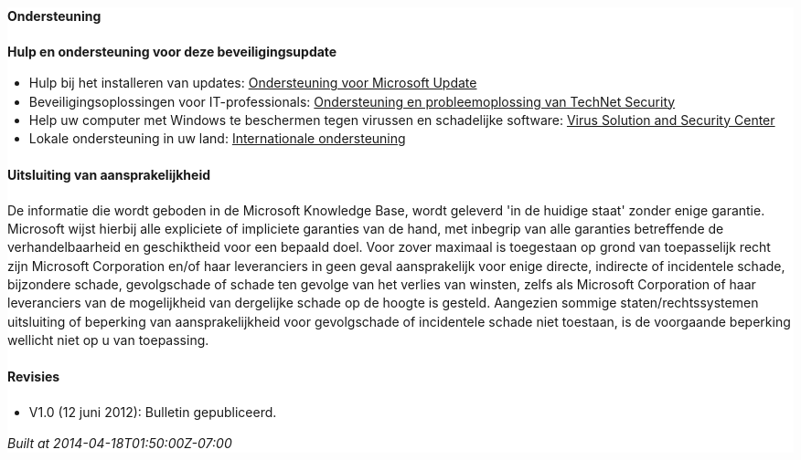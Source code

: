 #### Ondersteuning
  
**Hulp en ondersteuning voor deze beveiligingsupdate**
  
-   Hulp bij het installeren van updates: [Ondersteuning voor Microsoft Update](http://support.microsoft.com/ph/6527)  
-   Beveiligingsoplossingen voor IT-professionals: [Ondersteuning en probleemoplossing van TechNet Security](http://technet.microsoft.com/security/bb980617.aspx)  
-   Help uw computer met Windows te beschermen tegen virussen en schadelijke software: [Virus Solution and Security Center](http://support.microsoft.com/contactus/cu_sc_virsec_master)  
-   Lokale ondersteuning in uw land: [Internationale ondersteuning](http://support.microsoft.com/common/international.aspx)
  
#### Uitsluiting van aansprakelijkheid
  
De informatie die wordt geboden in de Microsoft Knowledge Base, wordt geleverd 'in de huidige staat' zonder enige garantie. Microsoft wijst hierbij alle expliciete of impliciete garanties van de hand, met inbegrip van alle garanties betreffende de verhandelbaarheid en geschiktheid voor een bepaald doel. Voor zover maximaal is toegestaan op grond van toepasselijk recht zijn Microsoft Corporation en/of haar leveranciers in geen geval aansprakelijk voor enige directe, indirecte of incidentele schade, bijzondere schade, gevolgschade of schade ten gevolge van het verlies van winsten, zelfs als Microsoft Corporation of haar leveranciers van de mogelijkheid van dergelijke schade op de hoogte is gesteld. Aangezien sommige staten/rechtssystemen uitsluiting of beperking van aansprakelijkheid voor gevolgschade of incidentele schade niet toestaan, is de voorgaande beperking wellicht niet op u van toepassing.
  
#### Revisies
  
-   V1.0 (12 juni 2012): Bulletin gepubliceerd.
  
*Built at 2014-04-18T01:50:00Z-07:00*
